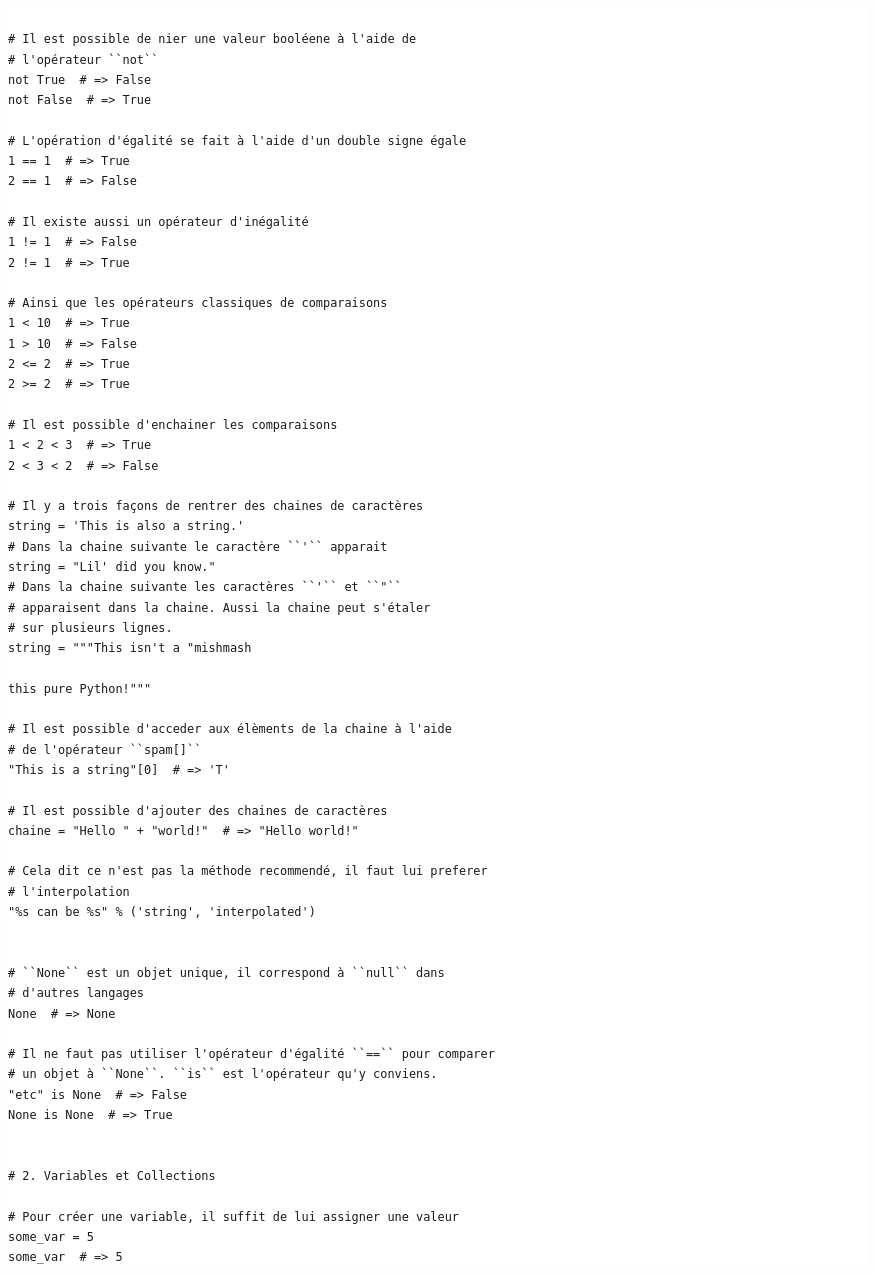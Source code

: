 ```

# Il est possible de nier une valeur booléene à l'aide de
# l'opérateur ``not``
not True  # => False
not False  # => True

# L'opération d'égalité se fait à l'aide d'un double signe égale
1 == 1  # => True
2 == 1  # => False

# Il existe aussi un opérateur d'inégalité
1 != 1  # => False
2 != 1  # => True

# Ainsi que les opérateurs classiques de comparaisons
1 < 10  # => True
1 > 10  # => False
2 <= 2  # => True
2 >= 2  # => True

# Il est possible d'enchainer les comparaisons
1 < 2 < 3  # => True
2 < 3 < 2  # => False

# Il y a trois façons de rentrer des chaines de caractères
string = 'This is also a string.'
# Dans la chaine suivante le caractère ``'`` apparait
string = "Lil' did you know."
# Dans la chaine suivante les caractères ``'`` et ``"``
# apparaisent dans la chaine. Aussi la chaine peut s'étaler
# sur plusieurs lignes.
string = """This isn't a "mishmash

this pure Python!"""

# Il est possible d'acceder aux élèments de la chaine à l'aide
# de l'opérateur ``spam[]``
"This is a string"[0]  # => 'T'

# Il est possible d'ajouter des chaines de caractères
chaine = "Hello " + "world!"  # => "Hello world!"

# Cela dit ce n'est pas la méthode recommendé, il faut lui preferer
# l'interpolation
"%s can be %s" % ('string', 'interpolated')


# ``None`` est un objet unique, il correspond à ``null`` dans
# d'autres langages
None  # => None

# Il ne faut pas utiliser l'opérateur d'égalité ``==`` pour comparer
# un objet à ``None``. ``is`` est l'opérateur qu'y conviens.
"etc" is None  # => False
None is None  # => True


# 2. Variables et Collections

# Pour créer une variable, il suffit de lui assigner une valeur
some_var = 5
some_var  # => 5

```